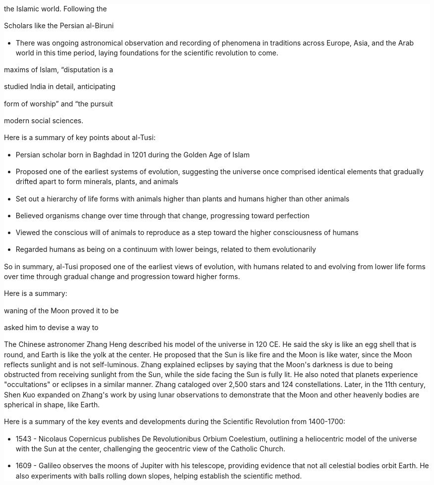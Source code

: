 the Islamic world. Following the

Scholars like the Persian al-Biruni

- There was ongoing astronomical observation and recording of phenomena in traditions across Europe, Asia, and the Arab world in this time period, laying foundations for the scientific revolution to come.

maxims of Islam, “disputation is a

studied India in detail, anticipating

form of worship” and “the pursuit

modern social sciences.

 Here is a summary of key points about al-Tusi:

- Persian scholar born in Baghdad in 1201 during the Golden Age of Islam

- Proposed one of the earliest systems of evolution, suggesting the universe once comprised identical elements that gradually drifted apart to form minerals, plants, and animals 

- Set out a hierarchy of life forms with animals higher than plants and humans higher than other animals

- Believed organisms change over time through that change, progressing toward perfection

- Viewed the conscious will of animals to reproduce as a step toward the higher consciousness of humans

- Regarded humans as being on a continuum with lower beings, related to them evolutionarily

So in summary, al-Tusi proposed one of the earliest views of evolution, with humans related to and evolving from lower life forms over time through gradual change and progression toward higher forms.

 Here is a summary:

waning of the Moon proved it to be

asked him to devise a way to

The Chinese astronomer Zhang Heng described his model of the universe in 120 CE. He said the sky is like an egg shell that is round, and Earth is like the yolk at the center. He proposed that the Sun is like fire and the Moon is like water, since the Moon reflects sunlight and is not self-luminous. Zhang explained eclipses by saying that the Moon's darkness is due to being obstructed from receiving sunlight from the Sun, while the side facing the Sun is fully lit. He also noted that planets experience "occultations" or eclipses in a similar manner. Zhang cataloged over 2,500 stars and 124 constellations. Later, in the 11th century, Shen Kuo expanded on Zhang's work by using lunar observations to demonstrate that the Moon and other heavenly bodies are spherical in shape, like Earth.

 Here is a summary of the key events and developments during the Scientific Revolution from 1400-1700:

- 1543 - Nicolaus Copernicus publishes De Revolutionibus Orbium Coelestium, outlining a heliocentric model of the universe with the Sun at the center, challenging the geocentric view of the Catholic Church. 

- 1609 - Galileo observes the moons of Jupiter with his telescope, providing evidence that not all celestial bodies orbit Earth. He also experiments with balls rolling down slopes, helping establish the scientific method.
